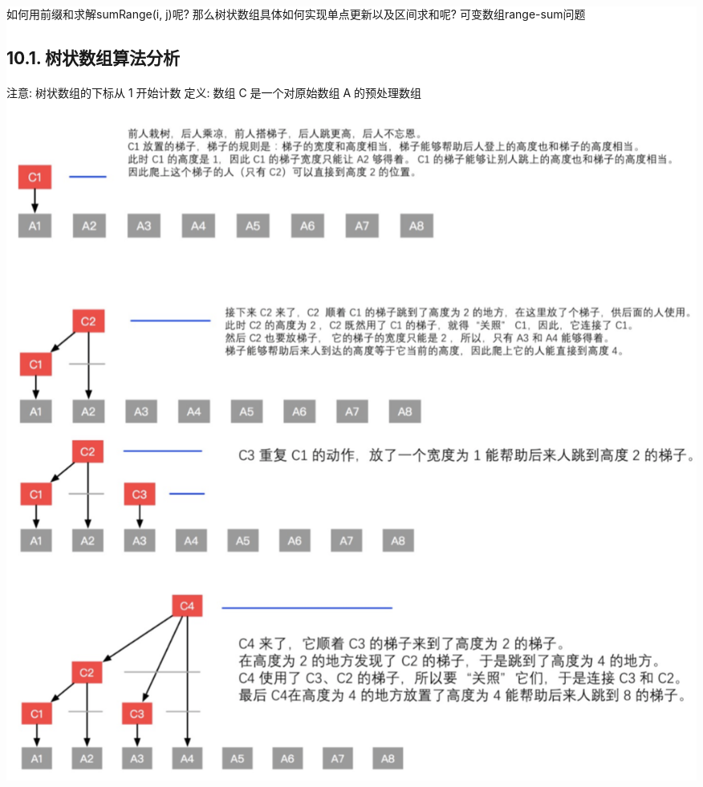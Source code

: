 如何⽤前缀和求解sumRange(i, j)呢?
那么树状数组具体如何实现单点更新以及区间求和呢? 可变数组range-sum问题
  
## 10.1. 树状数组算法分析
注意: 树状数组的下标从 1 开始计数	
定义: 数组 C 是⼀个对原始数组 A 的预处理数组

![](.pic/树状数组1.png)
![](.pic/树状数组2.png)